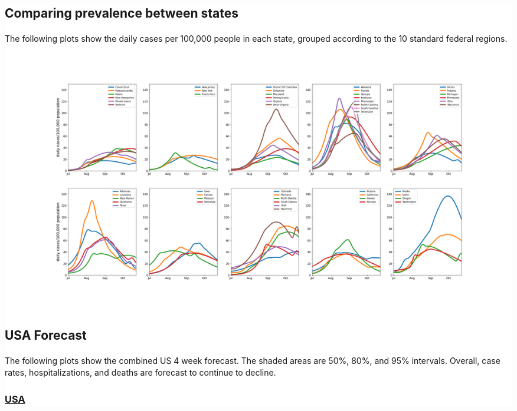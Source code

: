 ## Comparing prevalence between states 

The following plots show the daily cases per 100,000 people in each state, grouped according to the 10 standard federal regions.

![prev](img/USA_2_9_1024_prevalence.png)

## USA Forecast

The following plots show the combined US 4 week forecast. The shaded areas are 50%, 80%, and 95% intervals.
Overall, case rates, hospitalizations, and deaths are forecast to continue to decline.

### [USA](img/usa-forecast.pdf)
